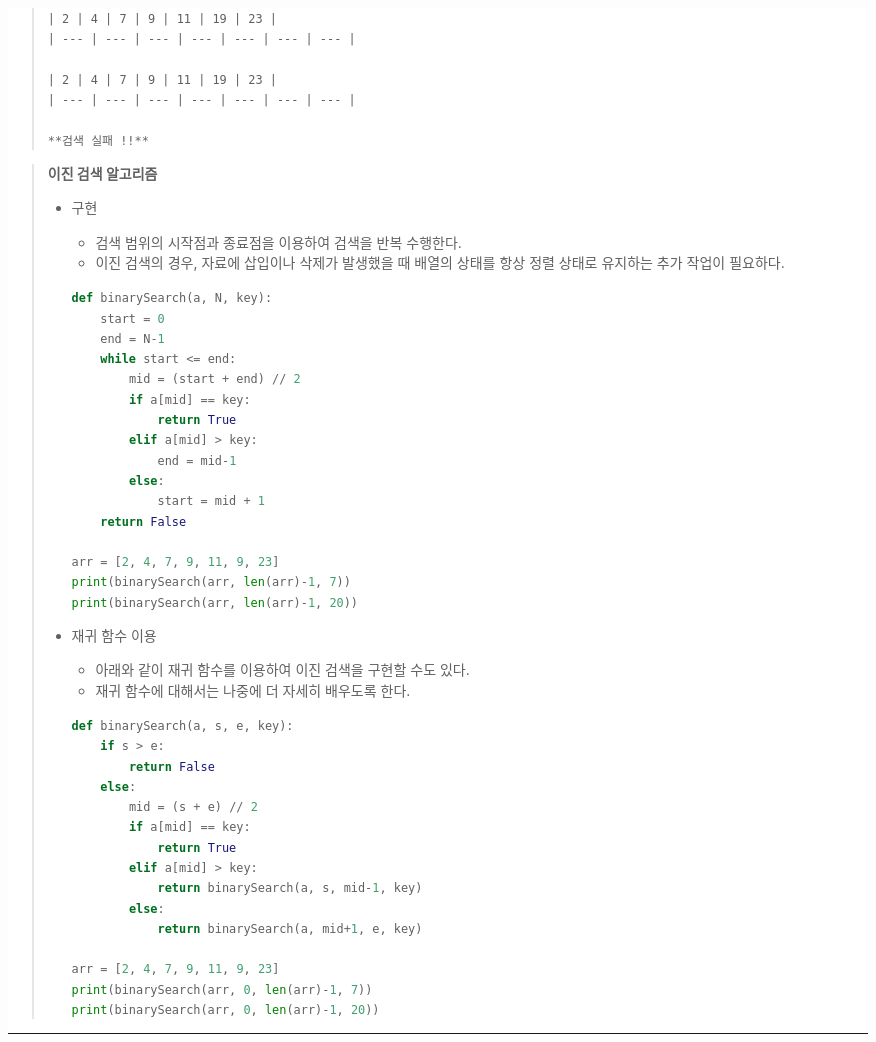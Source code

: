 >     
>     | 2 | 4 | 7 | 9 | 11 | 19 | 23 |
>     | --- | --- | --- | --- | --- | --- | --- |
>     
>     | 2 | 4 | 7 | 9 | 11 | 19 | 23 |
>     | --- | --- | --- | --- | --- | --- | --- |
>     
>     **검색 실패 !!**
>     

> **이진 검색 알고리즘**
> 
> - 구현
>     - 검색 범위의 시작점과 종료점을 이용하여 검색을 반복 수행한다.
>     - 이진 검색의 경우, 자료에 삽입이나 삭제가 발생했을 때 배열의 상태를 항상 정렬 상태로 유지하는 추가 작업이 필요하다.
>     
>     ```python
>     def binarySearch(a, N, key):
>         start = 0
>         end = N-1
>         while start <= end:
>             mid = (start + end) // 2
>             if a[mid] == key:
>                 return True
>             elif a[mid] > key:
>                 end = mid-1
>             else:
>                 start = mid + 1
>         return False
>     
>     arr = [2, 4, 7, 9, 11, 9, 23]
>     print(binarySearch(arr, len(arr)-1, 7))
>     print(binarySearch(arr, len(arr)-1, 20))
>     ```
>     
> 
> - 재귀 함수 이용
>     - 아래와 같이 재귀 함수를 이용하여 이진 검색을 구현할 수도 있다.
>     - 재귀 함수에 대해서는 나중에 더 자세히 배우도록 한다.
>     
>     ```python
>     def binarySearch(a, s, e, key):
>         if s > e:
>             return False
>         else:
>             mid = (s + e) // 2
>             if a[mid] == key:
>                 return True
>             elif a[mid] > key:
>                 return binarySearch(a, s, mid-1, key)
>             else:
>                 return binarySearch(a, mid+1, e, key)
>     
>     arr = [2, 4, 7, 9, 11, 9, 23]
>     print(binarySearch(arr, 0, len(arr)-1, 7))
>     print(binarySearch(arr, 0, len(arr)-1, 20))
>     ```
>     

---
